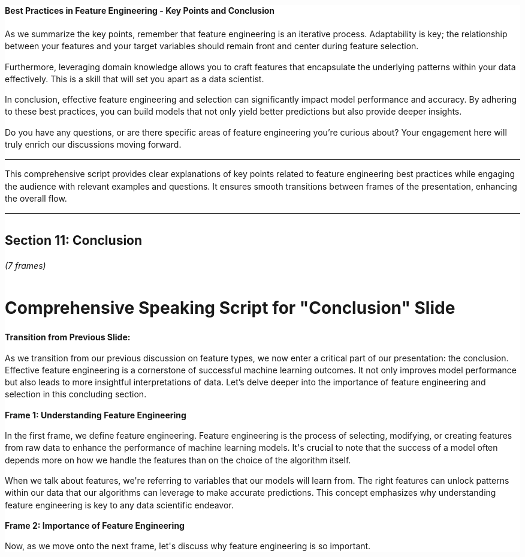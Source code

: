 #### Best Practices in Feature Engineering - Key Points and Conclusion

As we summarize the key points, remember that feature engineering is an iterative process. Adaptability is key; the relationship between your features and your target variables should remain front and center during feature selection.

Furthermore, leveraging domain knowledge allows you to craft features that encapsulate the underlying patterns within your data effectively. This is a skill that will set you apart as a data scientist.

In conclusion, effective feature engineering and selection can significantly impact model performance and accuracy. By adhering to these best practices, you can build models that not only yield better predictions but also provide deeper insights. 

Do you have any questions, or are there specific areas of feature engineering you’re curious about? Your engagement here will truly enrich our discussions moving forward.

---

This comprehensive script provides clear explanations of key points related to feature engineering best practices while engaging the audience with relevant examples and questions. It ensures smooth transitions between frames of the presentation, enhancing the overall flow.

---

## Section 11: Conclusion
*(7 frames)*

# Comprehensive Speaking Script for "Conclusion" Slide 

**Transition from Previous Slide:**

As we transition from our previous discussion on feature types, we now enter a critical part of our presentation: the conclusion. Effective feature engineering is a cornerstone of successful machine learning outcomes. It not only improves model performance but also leads to more insightful interpretations of data. Let’s delve deeper into the importance of feature engineering and selection in this concluding section.

**Frame 1: Understanding Feature Engineering**

In the first frame, we define feature engineering. Feature engineering is the process of selecting, modifying, or creating features from raw data to enhance the performance of machine learning models. It's crucial to note that the success of a model often depends more on how we handle the features than on the choice of the algorithm itself. 

When we talk about features, we're referring to variables that our models will learn from. The right features can unlock patterns within our data that our algorithms can leverage to make accurate predictions. This concept emphasizes why understanding feature engineering is key to any data scientific endeavor.

**Frame 2: Importance of Feature Engineering**

Now, as we move onto the next frame, let's discuss why feature engineering is so important. 
